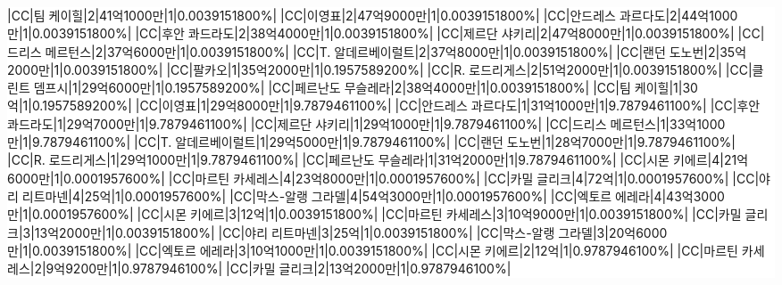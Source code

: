 |CC|팀 케이힐|2|41억1000만|1|0.0039151800%|
|CC|이영표|2|47억9000만|1|0.0039151800%|
|CC|안드레스 과르다도|2|44억1000만|1|0.0039151800%|
|CC|후안 콰드라도|2|38억4000만|1|0.0039151800%|
|CC|제르단 샤키리|2|47억8000만|1|0.0039151800%|
|CC|드리스 메르턴스|2|37억6000만|1|0.0039151800%|
|CC|T. 알데르베이럴트|2|37억8000만|1|0.0039151800%|
|CC|랜던 도노번|2|35억2000만|1|0.0039151800%|
|CC|팔카오|1|35억2000만|1|0.1957589200%|
|CC|R. 로드리게스|2|51억2000만|1|0.0039151800%|
|CC|클린트 뎀프시|1|29억6000만|1|0.1957589200%|
|CC|페르난도 무슬레라|2|38억4000만|1|0.0039151800%|
|CC|팀 케이힐|1|30억|1|0.1957589200%|
|CC|이영표|1|29억8000만|1|9.7879461100%|
|CC|안드레스 과르다도|1|31억1000만|1|9.7879461100%|
|CC|후안 콰드라도|1|29억7000만|1|9.7879461100%|
|CC|제르단 샤키리|1|29억1000만|1|9.7879461100%|
|CC|드리스 메르턴스|1|33억1000만|1|9.7879461100%|
|CC|T. 알데르베이럴트|1|29억5000만|1|9.7879461100%|
|CC|랜던 도노번|1|28억7000만|1|9.7879461100%|
|CC|R. 로드리게스|1|29억1000만|1|9.7879461100%|
|CC|페르난도 무슬레라|1|31억2000만|1|9.7879461100%|
|CC|시몬 키에르|4|21억6000만|1|0.0001957600%|
|CC|마르틴 카세레스|4|23억8000만|1|0.0001957600%|
|CC|카밀 글리크|4|72억|1|0.0001957600%|
|CC|야리 리트마넨|4|25억|1|0.0001957600%|
|CC|막스-알랭 그라델|4|54억3000만|1|0.0001957600%|
|CC|엑토르 에레라|4|43억3000만|1|0.0001957600%|
|CC|시몬 키에르|3|12억|1|0.0039151800%|
|CC|마르틴 카세레스|3|10억9000만|1|0.0039151800%|
|CC|카밀 글리크|3|13억2000만|1|0.0039151800%|
|CC|야리 리트마넨|3|25억|1|0.0039151800%|
|CC|막스-알랭 그라델|3|20억6000만|1|0.0039151800%|
|CC|엑토르 에레라|3|10억1000만|1|0.0039151800%|
|CC|시몬 키에르|2|12억|1|0.9787946100%|
|CC|마르틴 카세레스|2|9억9200만|1|0.9787946100%|
|CC|카밀 글리크|2|13억2000만|1|0.9787946100%|